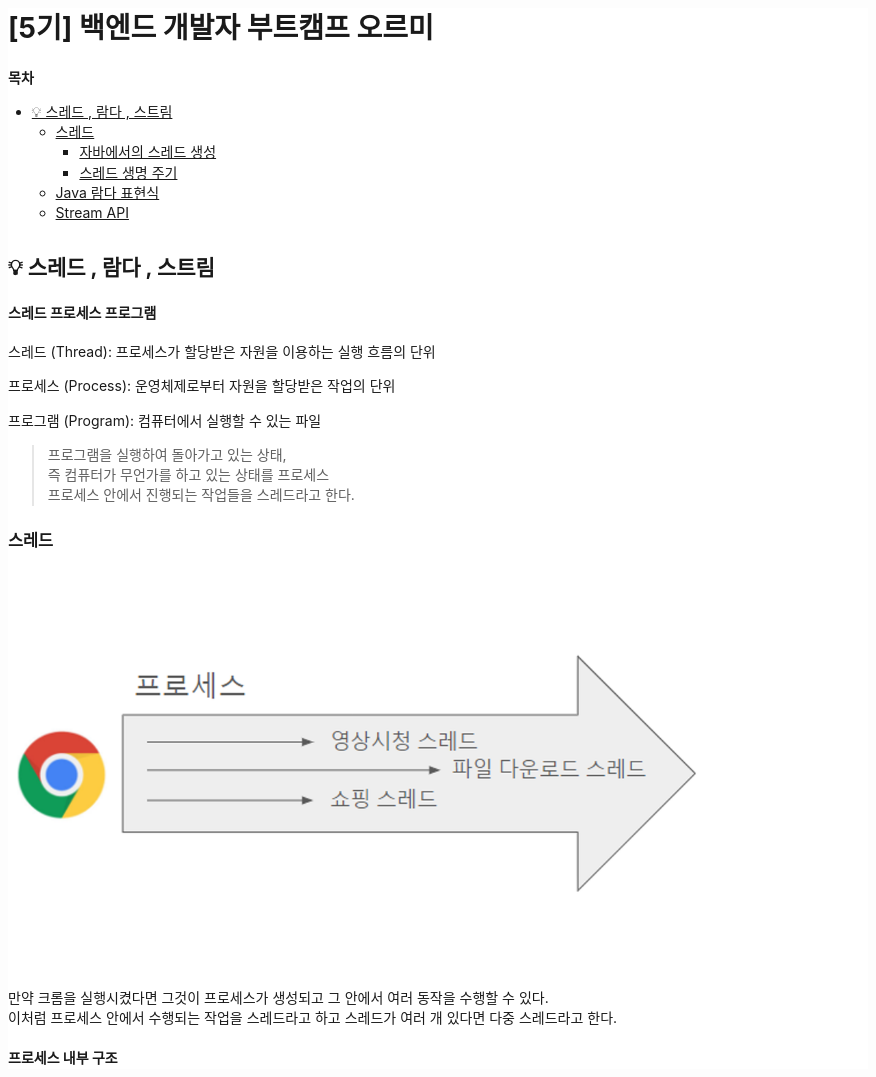 # [5기] 백엔드 개발자 부트캠프 오르미

**목차**

- [💡 스레드 , 람다 , 스트림](#-스레드--람다--스트림)
  - [스레드](#스레드)
    - [자바에서의 스레드 생성](#자바에서의-스레드-생성)
    - [스레드 생명 주기](#스레드-생명-주기)
  - [Java 람다 표현식](#java-람다-표현식)
  - [Stream API](#stream-api)

## 💡 스레드 , 람다 , 스트림
<a id="-스레드--람다--스트림"></a>

#### 스레드 프로세스 프로그램

스레드 (Thread): 프로세스가 할당받은 자원을 이용하는 실행 흐름의 단위

프로세스 (Process): 운영체제로부터 자원을 할당받은 작업의 단위   

프로그램 (Program): 컴퓨터에서 실행할 수 있는 파일

> 프로그램을 실행하여 돌아가고 있는 상태,   
> 즉 컴퓨터가 무언가를 하고 있는 상태를 프로세스   
> 프로세스 안에서 진행되는 작업들을 스레드라고 한다.
>

### 스레드
<a id="스레드"></a>

<img src="img/day33/thread.png" width="700" height="400" alt="">

만약 크롬을 실행시켰다면 그것이 프로세스가 생성되고 그 안에서 여러 동작을 수행할 수 있다.   
이처럼 프로세스 안에서 수행되는 작업을 스레드라고 하고 스레드가 여러 개 있다면 다중 스레드라고 한다.

#### 프로세스 내부 구조

